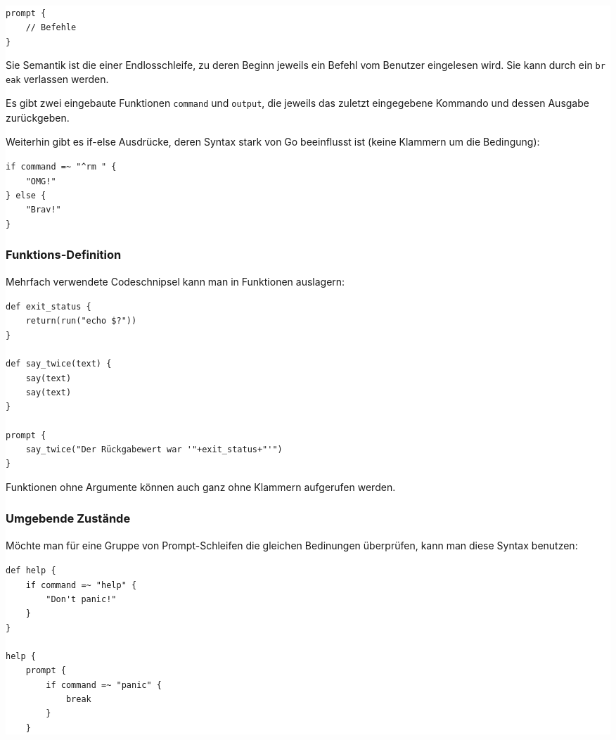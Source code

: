     prompt {
        // Befehle
    }

Sie Semantik ist die einer Endlosschleife, zu deren Beginn jeweils ein Befehl vom Benutzer eingelesen wird. Sie kann durch ein `break` verlassen werden.

Es gibt zwei eingebaute Funktionen `command` und `output`, die jeweils das zuletzt eingegebene Kommando und dessen Ausgabe zurückgeben.

Weiterhin gibt es if-else Ausdrücke, deren Syntax stark von Go beeinflusst ist (keine Klammern um die Bedingung):

    if command =~ "^rm " {
        "OMG!"
    } else {
        "Brav!"
    }

### Funktions-Definition

Mehrfach verwendete Codeschnipsel kann man in Funktionen auslagern:

    def exit_status {
        return(run("echo $?"))
    }

    def say_twice(text) {
        say(text)
        say(text)
    }

    prompt {
        say_twice("Der Rückgabewert war '"+exit_status+"'")
    }

Funktionen ohne Argumente können auch ganz ohne Klammern aufgerufen werden.

### Umgebende Zustände

Möchte man für eine Gruppe von Prompt-Schleifen die gleichen Bedinungen überprüfen, kann man diese Syntax benutzen:

    def help {
        if command =~ "help" {
            "Don't panic!"
        }
    }

    help {
        prompt {
            if command =~ "panic" {
                break
            }
        }
